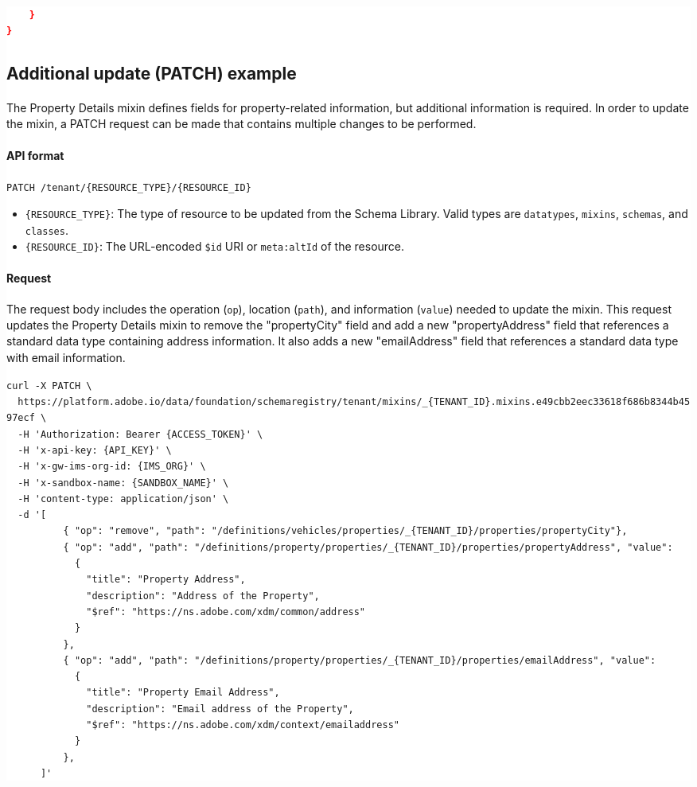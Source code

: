 ```JSON
    }
}
```

## Additional update (PATCH) example

The Property Details mixin defines fields for property-related information, but additional information is required. In order to update the mixin, a PATCH request can be made that contains multiple changes to be performed.

#### API format

```SHELL
PATCH /tenant/{RESOURCE_TYPE}/{RESOURCE_ID} 
```
* `{RESOURCE_TYPE}`: The type of resource to be updated from the Schema Library. Valid types are `datatypes`, `mixins`, `schemas`, and `classes`.
* `{RESOURCE_ID}`: The URL-encoded `$id` URI or `meta:altId` of the resource.

#### Request

The request body includes the operation (`op`), location (`path`), and information (`value`) needed to update the mixin. This request updates the Property Details mixin to remove the "propertyCity" field and add a new "propertyAddress" field that references a standard data type containing address information. It also adds a new "emailAddress" field that references a standard data type with email information.

```SHELL
curl -X PATCH \
  https://platform.adobe.io/data/foundation/schemaregistry/tenant/mixins/_{TENANT_ID}.mixins.e49cbb2eec33618f686b8344b4597ecf \
  -H 'Authorization: Bearer {ACCESS_TOKEN}' \
  -H 'x-api-key: {API_KEY}' \
  -H 'x-gw-ims-org-id: {IMS_ORG}' \
  -H 'x-sandbox-name: {SANDBOX_NAME}' \
  -H 'content-type: application/json' \
  -d '[
          { "op": "remove", "path": "/definitions/vehicles/properties/_{TENANT_ID}/properties/propertyCity"},
          { "op": "add", "path": "/definitions/property/properties/_{TENANT_ID}/properties/propertyAddress", "value":
            {
              "title": "Property Address",
              "description": "Address of the Property",
              "$ref": "https://ns.adobe.com/xdm/common/address"
            } 
          },
          { "op": "add", "path": "/definitions/property/properties/_{TENANT_ID}/properties/emailAddress", "value":
            {
              "title": "Property Email Address",
              "description": "Email address of the Property",
              "$ref": "https://ns.adobe.com/xdm/context/emailaddress"
            } 
          },
      ]'
```

